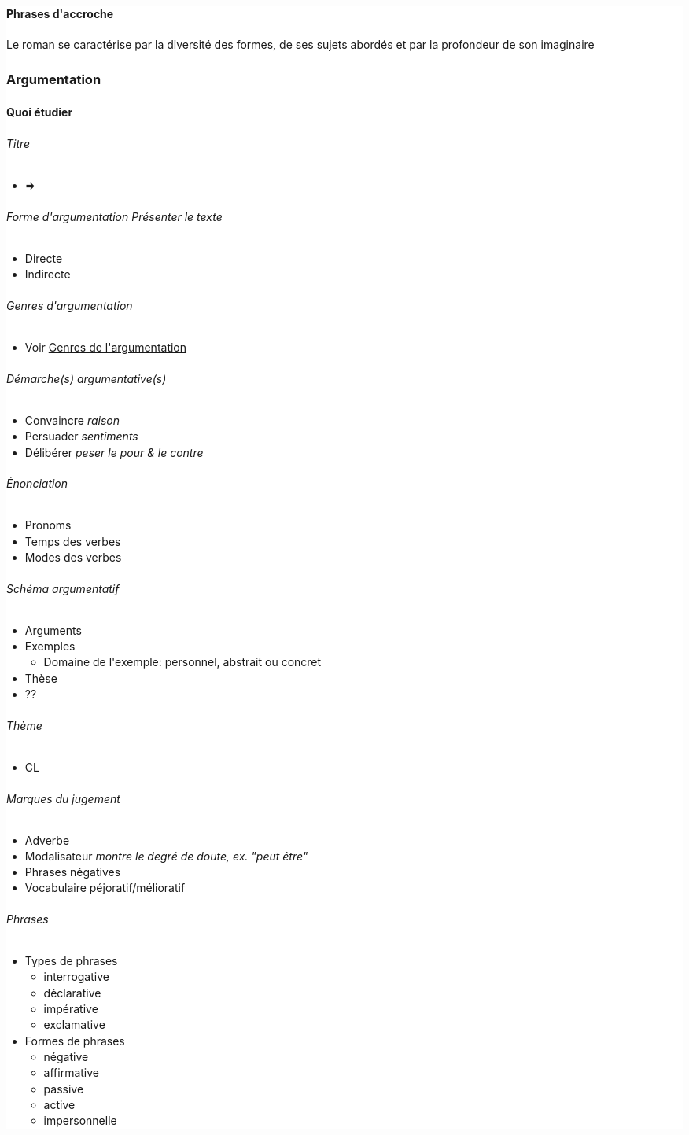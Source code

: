 #### Phrases d'accroche
Le roman se caractérise par la diversité des formes, de ses sujets abordés et par la profondeur de son imaginaire

### Argumentation
#### Quoi étudier

###### Titre
- => 

###### Forme d'argumentation *Présenter le texte*
- Directe
- Indirecte

###### Genres d'argumentation
- Voir [Genres de l'argumentation](#argumentation)

###### Démarche(s) argumentative(s)
- Convaincre *raison*
- Persuader *sentiments*
- Délibérer *peser le pour & le contre*

###### Énonciation
- Pronoms
- Temps des verbes
- Modes des verbes

###### Schéma argumentatif
- Arguments
- Exemples
  - Domaine de l'exemple: personnel, abstrait ou concret
- Thèse
- ??

###### Thème
- CL

###### Marques du jugement
- Adverbe
- Modalisateur *montre le degré de doute, ex. "peut être"*
- Phrases négatives
- Vocabulaire péjoratif/mélioratif

###### Phrases
- Types de phrases
  - interrogative
  - déclarative
  - impérative
  - exclamative
- Formes de phrases
  - négative
  - affirmative
  - passive
  - active
  - impersonnelle
